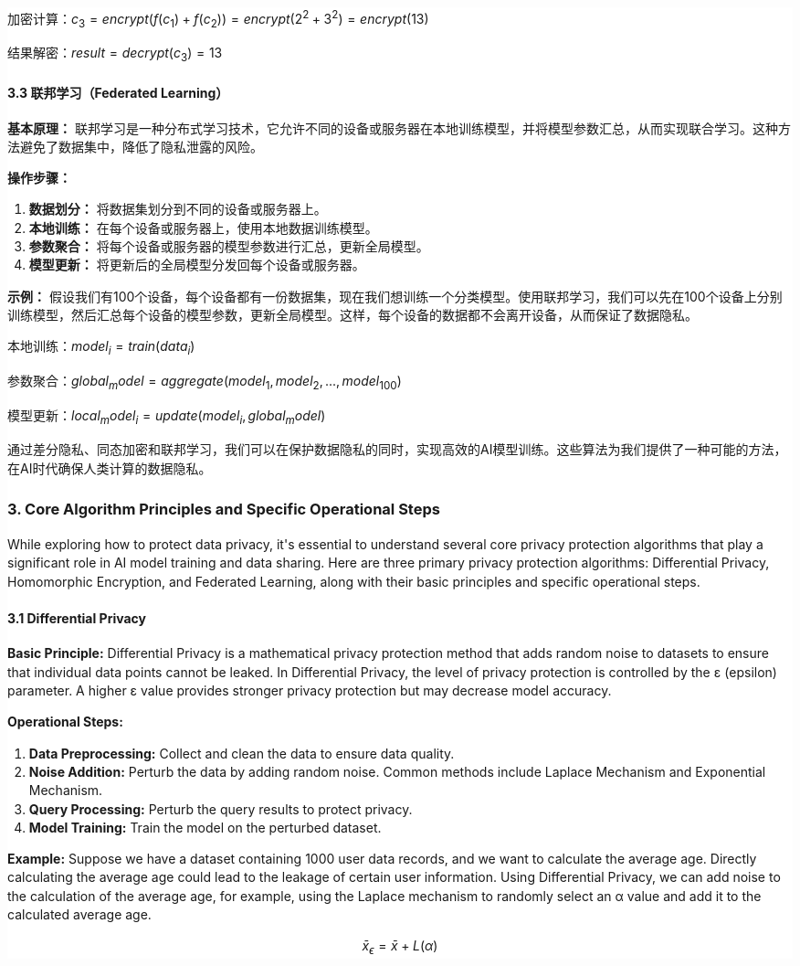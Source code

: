 加密计算：$c_3 = encrypt(f(c_1) + f(c_2)) = encrypt(2^2 + 3^2) = encrypt(13)$

结果解密：$result = decrypt(c_3) = 13$

#### 3.3 联邦学习（Federated Learning）

**基本原理：**
联邦学习是一种分布式学习技术，它允许不同的设备或服务器在本地训练模型，并将模型参数汇总，从而实现联合学习。这种方法避免了数据集中，降低了隐私泄露的风险。

**操作步骤：**
1. **数据划分：** 将数据集划分到不同的设备或服务器上。
2. **本地训练：** 在每个设备或服务器上，使用本地数据训练模型。
3. **参数聚合：** 将每个设备或服务器的模型参数进行汇总，更新全局模型。
4. **模型更新：** 将更新后的全局模型分发回每个设备或服务器。

**示例：**
假设我们有100个设备，每个设备都有一份数据集，现在我们想训练一个分类模型。使用联邦学习，我们可以先在100个设备上分别训练模型，然后汇总每个设备的模型参数，更新全局模型。这样，每个设备的数据都不会离开设备，从而保证了数据隐私。

本地训练：$model_i = train(data_i)$

参数聚合：$global_model = aggregate(model_1, model_2, ..., model_{100})$

模型更新：$local_model_i = update(model_i, global_model)$

通过差分隐私、同态加密和联邦学习，我们可以在保护数据隐私的同时，实现高效的AI模型训练。这些算法为我们提供了一种可能的方法，在AI时代确保人类计算的数据隐私。

### 3. Core Algorithm Principles and Specific Operational Steps

While exploring how to protect data privacy, it's essential to understand several core privacy protection algorithms that play a significant role in AI model training and data sharing. Here are three primary privacy protection algorithms: Differential Privacy, Homomorphic Encryption, and Federated Learning, along with their basic principles and specific operational steps.

#### 3.1 Differential Privacy

**Basic Principle:**
Differential Privacy is a mathematical privacy protection method that adds random noise to datasets to ensure that individual data points cannot be leaked. In Differential Privacy, the level of privacy protection is controlled by the ε (epsilon) parameter. A higher ε value provides stronger privacy protection but may decrease model accuracy.

**Operational Steps:**
1. **Data Preprocessing:** Collect and clean the data to ensure data quality.
2. **Noise Addition:** Perturb the data by adding random noise. Common methods include Laplace Mechanism and Exponential Mechanism.
3. **Query Processing:** Perturb the query results to protect privacy.
4. **Model Training:** Train the model on the perturbed dataset.

**Example:**
Suppose we have a dataset containing 1000 user data records, and we want to calculate the average age. Directly calculating the average age could lead to the leakage of certain user information. Using Differential Privacy, we can add noise to the calculation of the average age, for example, using the Laplace mechanism to randomly select an α value and add it to the calculated average age.

$$ \bar{x}_{\epsilon} = \bar{x} + L(\alpha) $$
